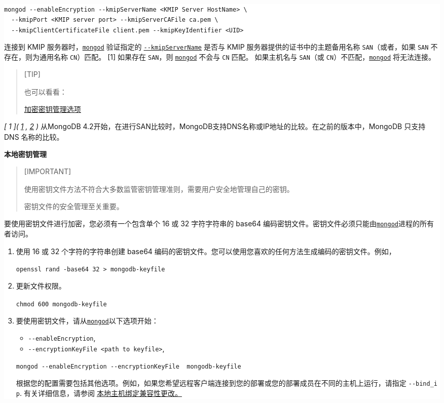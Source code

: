 ```shell
mongod --enableEncryption --kmipServerName <KMIP Server HostName> \
  --kmipPort <KMIP server port> --kmipServerCAFile ca.pem \
  --kmipClientCertificateFile client.pem --kmipKeyIdentifier <UID>
```

连接到 KMIP 服务器时，[`mongod`](https://www.mongodb.com/docs/manual/reference/program/mongod/#mongodb-binary-bin.mongod) 验证指定的 [`--kmipServerName`](https://www.mongodb.com/docs/manual/reference/program/mongod/#std-option-mongod.--kmipServerName) 是否与 KMIP 服务器提供的证书中的主题备用名称 `SAN`（或者，如果 `SAN` 不存在，则为通用名称 `CN`）匹配。 [1] 如果存在 `SAN`，则 [`mongod`](https://www.mongodb.com/docs/manual/reference/program/mongod/#mongodb-binary-bin.mongod) 不会与 `CN` 匹配。 如果主机名与 `SAN`（或 `CN`）不匹配，[`mongod`](https://www.mongodb.com/docs/manual/reference/program/mongod/#mongodb-binary-bin.mongod) 将无法连接。

>[TIP]
>
>也可以看看：
>
>[加密密钥管理选项](https://www.mongodb.com/docs/manual/reference/program/mongod/#std-label-encryption-key-management-options)

*[ 1 ]( [1](https://www.mongodb.com/docs/manual/tutorial/configure-encryption/#ref-san-id1) , [2](https://www.mongodb.com/docs/manual/tutorial/configure-encryption/#ref-san-id2) )* 从MongoDB 4.2开始，在进行SAN比较时，MongoDB支持DNS名称或IP地址的比较。在之前的版本中，MongoDB 只支持 DNS 名称的比较。

**本地密钥管理**

>[IMPORTANT]
>
>使用密钥文件方法不符合大多数监管密钥管理准则，需要用户安全地管理自己的密钥。
>
>密钥文件的安全管理至关重要。

要使用密钥文件进行加密，您必须有一个包含单个 16 或 32 字符字符串的 base64 编码密钥文件。密钥文件必须只能由[`mongod`](https://www.mongodb.com/docs/manual/reference/program/mongod/#mongodb-binary-bin.mongod)进程的所有者访问。

1. 使用 16 或 32 个字符的字符串创建 base64 编码的密钥文件。您可以使用您喜欢的任何方法生成编码的密钥文件。例如，

   ```shell
   openssl rand -base64 32 > mongodb-keyfile
   ```

2. 更新文件权限。

   ```shell
   chmod 600 mongodb-keyfile
   ```

3. 要使用密钥文件，请从[`mongod`](https://www.mongodb.com/docs/manual/reference/program/mongod/#mongodb-binary-bin.mongod)以下选项开始：

   - `--enableEncryption`,
   - `--encryptionKeyFile <path to keyfile>`,

   ```shell
   mongod --enableEncryption --encryptionKeyFile  mongodb-keyfile
   ```

   根据您的配置需要包括其他选项。例如，如果您希望远程客户端连接到您的部署或您的部署成员在不同的主机上运行，请指定 `--bind_ip`. 有关详细信息，请参阅 [本地主机绑定兼容性更改。](https://www.mongodb.com/docs/manual/release-notes/3.6-compatibility/#std-label-3.6-bind_ip-compatibility)
